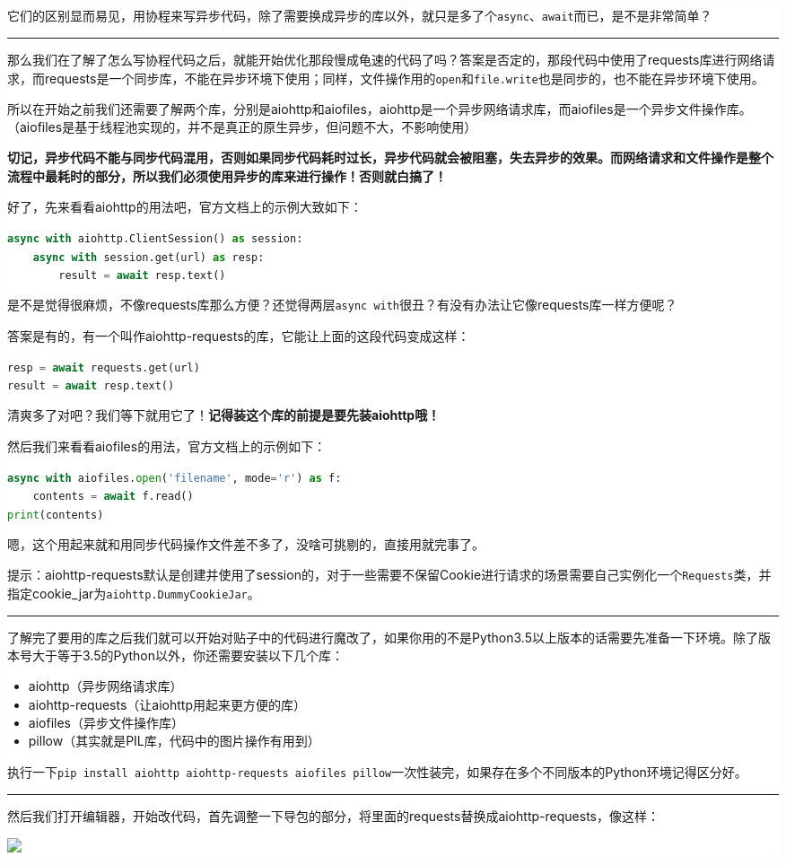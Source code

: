 它们的区别显而易见，用协程来写异步代码，除了需要换成异步的库以外，就只是多了个`async`、`await`而已，是不是非常简单？

---

那么我们在了解了怎么写协程代码之后，就能开始优化那段慢成龟速的代码了吗？答案是否定的，那段代码中使用了requests库进行网络请求，而requests是一个同步库，不能在异步环境下使用；同样，文件操作用的`open`和`file.write`也是同步的，也不能在异步环境下使用。

所以在开始之前我们还需要了解两个库，分别是aiohttp和aiofiles，aiohttp是一个异步网络请求库，而aiofiles是一个异步文件操作库。（aiofiles是基于线程池实现的，并不是真正的原生异步，但问题不大，不影响使用）

**切记，异步代码不能与同步代码混用，否则如果同步代码耗时过长，异步代码就会被阻塞，失去异步的效果。而网络请求和文件操作是整个流程中最耗时的部分，所以我们必须使用异步的库来进行操作！否则就白搞了！**

好了，先来看看aiohttp的用法吧，官方文档上的示例大致如下：

```python
async with aiohttp.ClientSession() as session:
    async with session.get(url) as resp:
        result = await resp.text()
```

是不是觉得很麻烦，不像requests库那么方便？还觉得两层`async with`很丑？有没有办法让它像requests库一样方便呢？

答案是有的，有一个叫作aiohttp-requests的库，它能让上面的这段代码变成这样：

```python
resp = await requests.get(url)
result = await resp.text()
```

清爽多了对吧？我们等下就用它了！**记得装这个库的前提是要先装aiohttp哦！**

然后我们来看看aiofiles的用法，官方文档上的示例如下：

```python
async with aiofiles.open('filename', mode='r') as f:
    contents = await f.read()
print(contents)
```

嗯，这个用起来就和用同步代码操作文件差不多了，没啥可挑剔的，直接用就完事了。

提示：aiohttp-requests默认是创建并使用了session的，对于一些需要不保留Cookie进行请求的场景需要自己实例化一个`Requests`类，并指定cookie_jar为`aiohttp.DummyCookieJar`。

---

了解完了要用的库之后我们就可以开始对贴子中的代码进行魔改了，如果你用的不是Python3.5以上版本的话需要先准备一下环境。除了版本号大于等于3.5的Python以外，你还需要安装以下几个库：

- aiohttp（异步网络请求库）
- aiohttp-requests（让aiohttp用起来更方便的库）
- aiofiles（异步文件操作库）
- pillow（其实就是PIL库，代码中的图片操作有用到）

执行一下`pip install aiohttp aiohttp-requests aiofiles pillow`一次性装完，如果存在多个不同版本的Python环境记得区分好。

---

然后我们打开编辑器，开始改代码，首先调整一下导包的部分，将里面的requests替换成aiohttp-requests，像这样：

![](https://oss.crawler-lab.com/如何让你写的爬虫速度像坐火箭一样快【并发请求】/assert/3.png?x-oss-process=style/weixin)
